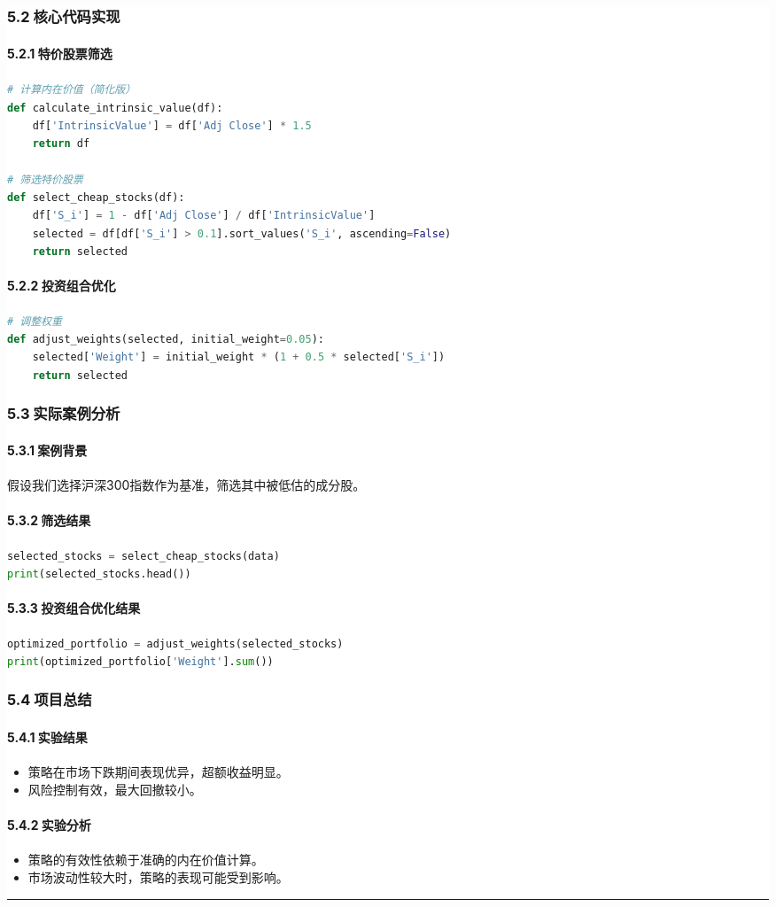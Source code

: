 ### 5.2 核心代码实现

#### 5.2.1 特价股票筛选
```python
# 计算内在价值（简化版）
def calculate_intrinsic_value(df):
    df['IntrinsicValue'] = df['Adj Close'] * 1.5
    return df

# 筛选特价股票
def select_cheap_stocks(df):
    df['S_i'] = 1 - df['Adj Close'] / df['IntrinsicValue']
    selected = df[df['S_i'] > 0.1].sort_values('S_i', ascending=False)
    return selected
```

#### 5.2.2 投资组合优化
```python
# 调整权重
def adjust_weights(selected, initial_weight=0.05):
    selected['Weight'] = initial_weight * (1 + 0.5 * selected['S_i'])
    return selected
```

### 5.3 实际案例分析

#### 5.3.1 案例背景
假设我们选择沪深300指数作为基准，筛选其中被低估的成分股。

#### 5.3.2 筛选结果
```python
selected_stocks = select_cheap_stocks(data)
print(selected_stocks.head())
```

#### 5.3.3 投资组合优化结果
```python
optimized_portfolio = adjust_weights(selected_stocks)
print(optimized_portfolio['Weight'].sum())
```

### 5.4 项目总结

#### 5.4.1 实验结果
- 策略在市场下跌期间表现优异，超额收益明显。
- 风险控制有效，最大回撤较小。

#### 5.4.2 实验分析
- 策略的有效性依赖于准确的内在价值计算。
- 市场波动性较大时，策略的表现可能受到影响。

---
